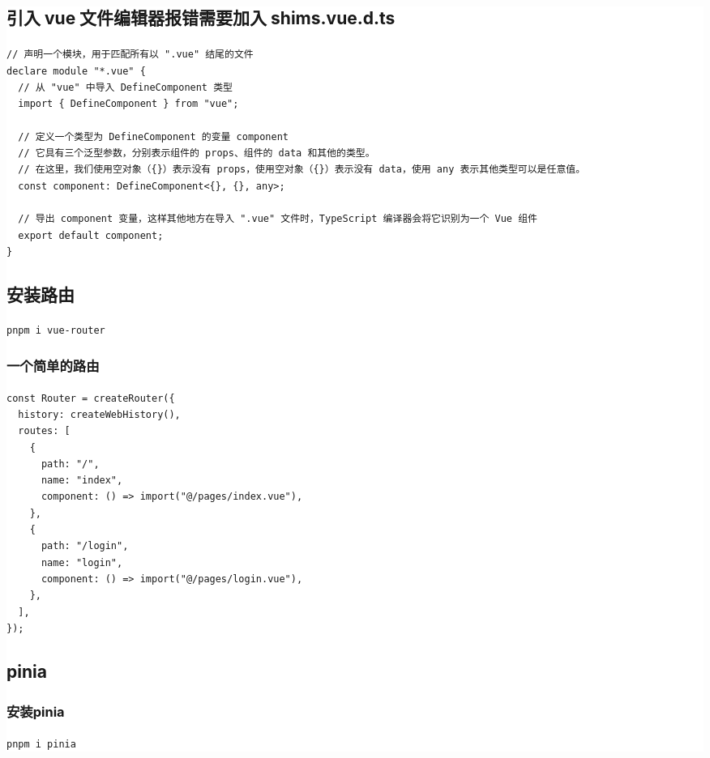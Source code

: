 ## 引入 vue 文件编辑器报错需要加入 shims.vue.d.ts

```
// 声明一个模块，用于匹配所有以 ".vue" 结尾的文件
declare module "*.vue" {
  // 从 "vue" 中导入 DefineComponent 类型
  import { DefineComponent } from "vue";

  // 定义一个类型为 DefineComponent 的变量 component
  // 它具有三个泛型参数，分别表示组件的 props、组件的 data 和其他的类型。
  // 在这里，我们使用空对象（{}）表示没有 props，使用空对象（{}）表示没有 data，使用 any 表示其他类型可以是任意值。
  const component: DefineComponent<{}, {}, any>;

  // 导出 component 变量，这样其他地方在导入 ".vue" 文件时，TypeScript 编译器会将它识别为一个 Vue 组件
  export default component;
}

```

## 安装路由

```
pnpm i vue-router
```

### 一个简单的路由

```
const Router = createRouter({
  history: createWebHistory(),
  routes: [
    {
      path: "/",
      name: "index",
      component: () => import("@/pages/index.vue"),
    },
    {
      path: "/login",
      name: "login",
      component: () => import("@/pages/login.vue"),
    },
  ],
});
```

## pinia

### 安装pinia

```
pnpm i pinia
```
